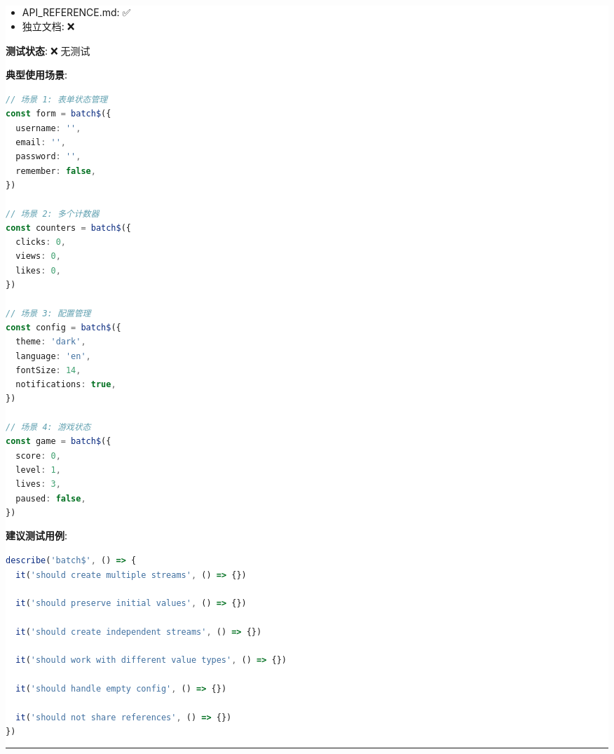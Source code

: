 - API_REFERENCE.md: ✅
- 独立文档: ❌

**测试状态**: ❌ 无测试

**典型使用场景**:

```typescript
// 场景 1: 表单状态管理
const form = batch$({
  username: '',
  email: '',
  password: '',
  remember: false,
})

// 场景 2: 多个计数器
const counters = batch$({
  clicks: 0,
  views: 0,
  likes: 0,
})

// 场景 3: 配置管理
const config = batch$({
  theme: 'dark',
  language: 'en',
  fontSize: 14,
  notifications: true,
})

// 场景 4: 游戏状态
const game = batch$({
  score: 0,
  level: 1,
  lives: 3,
  paused: false,
})
```

**建议测试用例**:

```typescript
describe('batch$', () => {
  it('should create multiple streams', () => {})

  it('should preserve initial values', () => {})

  it('should create independent streams', () => {})

  it('should work with different value types', () => {})

  it('should handle empty config', () => {})

  it('should not share references', () => {})
})
```

---